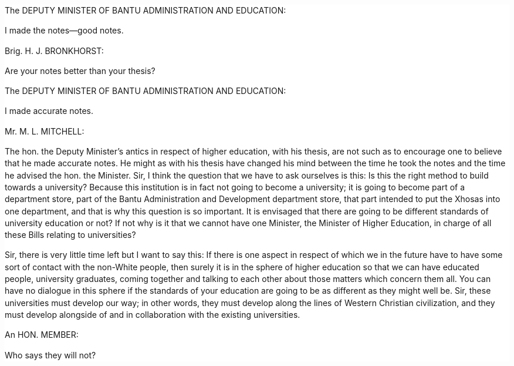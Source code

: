 <speech by="#deputy_minister_of_bantu_administration_and_education">

<from>The <person refersTo="hansard_za">DEPUTY MINISTER OF BANTU ADMINISTRATION AND EDUCATION</person>:</from>

<p>I made the notes&#x2014;good notes.</p>

</speech>

<speech by="#bronkhorst">

<from>Brig. <person refersTo="hansard_za">H. J. BRONKHORST</person>:</from>

<p>Are your notes better than your thesis?</p>

</speech>

<speech by="#deputy_minister_of_bantu_administration_and_education">

<from>The <person refersTo="hansard_za">DEPUTY MINISTER OF BANTU ADMINISTRATION AND EDUCATION</person>:</from>

<p>I made accurate notes.</p>

</speech>

<speech by="#mitchell">

<from>Mr. <person refersTo="hansard_za">M. L. MITCHELL</person>:</from>

<p>The hon. the Deputy Minister&#x2019;s antics in respect of higher education, with his thesis, are not such as to encourage one to believe that he made accurate notes. He might as with his thesis have changed his mind between the time he took the notes and the time he advised the hon. the Minister. Sir, I think the question that we have to ask ourselves is this: Is this the right method to build towards a university? Because this institution is in fact not going to become a university; it is going to become part of a department store, part of the Bantu Administration and Development department store, that part intended to put the Xhosas into one department, and that is why this question is so important. It is envisaged that there are going to be different standards of university education or not? If not why is it that we cannot have one Minister, the Minister of Higher <span class="col_2683-2684" refersTo="page_1364"/>Education, in charge of all these Bills relating to universities?</p>

<p>Sir, there is very little time left but I want to say this: If there is one aspect in respect of which we in the future have to have some sort of contact with the non-White people, then surely it is in the sphere of higher education so that we can have educated people, university graduates, coming together and talking to each other about those matters which concern them all. You can have no dialogue in this sphere if the standards of your education are going to be as different as they might well be. Sir, these universities must develop our way; in other words, they must develop along the lines of Western Christian civilization, and they must develop alongside of and in collaboration with the existing universities.</p>

</speech>

<speech by="#hon_member">

<from>An <person refersTo="hansard_za">HON. MEMBER</person>:</from>

<p>Who says they will not?</p>

</speech>
